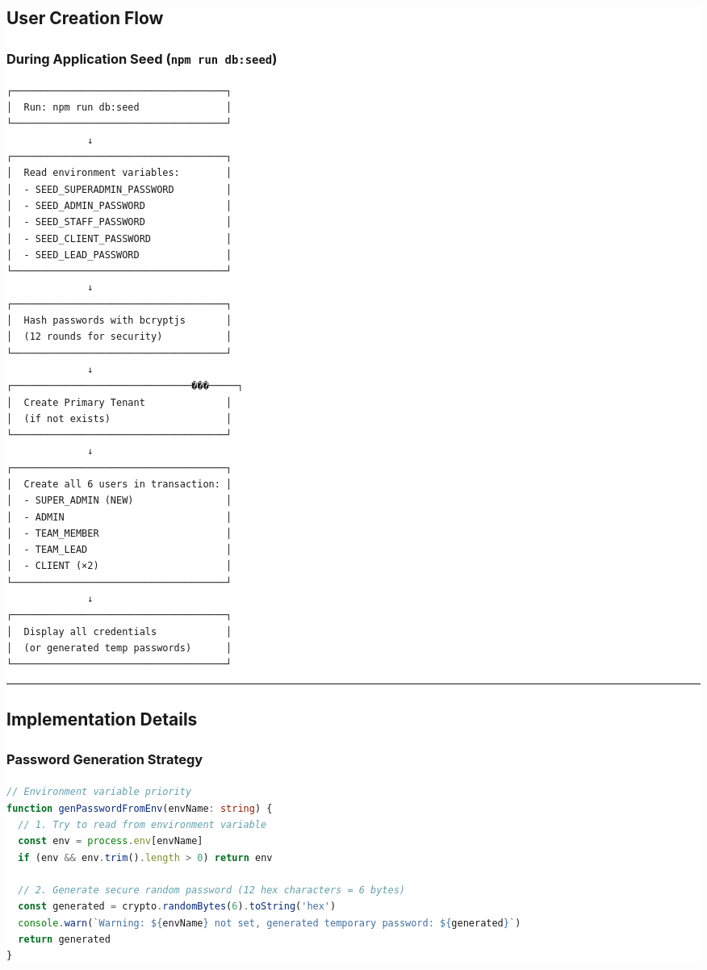 
## User Creation Flow

### During Application Seed (`npm run db:seed`)

```
┌─────────────────────────────────────┐
│  Run: npm run db:seed               │
└─────────────────────────────────────┘
              ↓
┌─────────────────────────────────────┐
│  Read environment variables:        │
│  - SEED_SUPERADMIN_PASSWORD         │
│  - SEED_ADMIN_PASSWORD              │
│  - SEED_STAFF_PASSWORD              │
│  - SEED_CLIENT_PASSWORD             │
│  - SEED_LEAD_PASSWORD               │
└─────────────────────────────────────┘
              ↓
┌─────────────────────────────────────┐
│  Hash passwords with bcryptjs       │
│  (12 rounds for security)           │
└─────────────────────────────────────┘
              ↓
┌───────────────────────────────���─────┐
│  Create Primary Tenant              │
│  (if not exists)                    │
└─────────────────────────────────────┘
              ↓
┌─────────────────────────────────────┐
│  Create all 6 users in transaction: │
│  - SUPER_ADMIN (NEW)                │
│  - ADMIN                            │
│  - TEAM_MEMBER                      │
│  - TEAM_LEAD                        │
│  - CLIENT (×2)                      │
└─────────────────────────────────────┘
              ↓
┌─────────────────────────────────────┐
│  Display all credentials            │
│  (or generated temp passwords)      │
└─────────────────────────────────────┘
```

---

## Implementation Details

### Password Generation Strategy

```typescript
// Environment variable priority
function genPasswordFromEnv(envName: string) {
  // 1. Try to read from environment variable
  const env = process.env[envName]
  if (env && env.trim().length > 0) return env
  
  // 2. Generate secure random password (12 hex characters = 6 bytes)
  const generated = crypto.randomBytes(6).toString('hex')
  console.warn(`Warning: ${envName} not set, generated temporary password: ${generated}`)
  return generated
}
```
